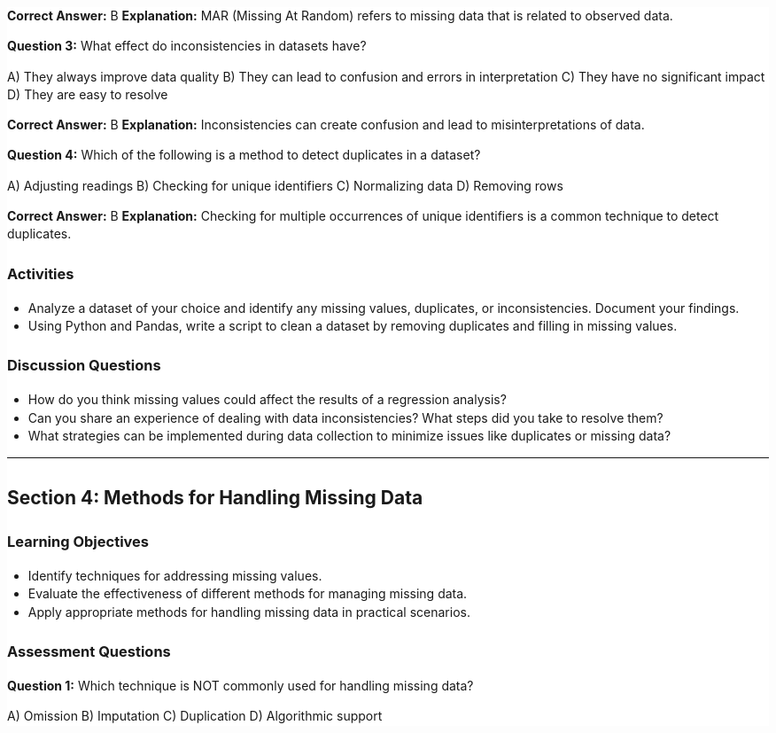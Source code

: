 **Correct Answer:** B
**Explanation:** MAR (Missing At Random) refers to missing data that is related to observed data.

**Question 3:** What effect do inconsistencies in datasets have?

  A) They always improve data quality
  B) They can lead to confusion and errors in interpretation
  C) They have no significant impact
  D) They are easy to resolve

**Correct Answer:** B
**Explanation:** Inconsistencies can create confusion and lead to misinterpretations of data.

**Question 4:** Which of the following is a method to detect duplicates in a dataset?

  A) Adjusting readings
  B) Checking for unique identifiers
  C) Normalizing data
  D) Removing rows

**Correct Answer:** B
**Explanation:** Checking for multiple occurrences of unique identifiers is a common technique to detect duplicates.

### Activities
- Analyze a dataset of your choice and identify any missing values, duplicates, or inconsistencies. Document your findings.
- Using Python and Pandas, write a script to clean a dataset by removing duplicates and filling in missing values.

### Discussion Questions
- How do you think missing values could affect the results of a regression analysis?
- Can you share an experience of dealing with data inconsistencies? What steps did you take to resolve them?
- What strategies can be implemented during data collection to minimize issues like duplicates or missing data?

---

## Section 4: Methods for Handling Missing Data

### Learning Objectives
- Identify techniques for addressing missing values.
- Evaluate the effectiveness of different methods for managing missing data.
- Apply appropriate methods for handling missing data in practical scenarios.

### Assessment Questions

**Question 1:** Which technique is NOT commonly used for handling missing data?

  A) Omission
  B) Imputation
  C) Duplication
  D) Algorithmic support
